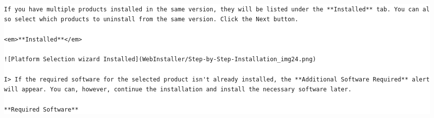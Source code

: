 	
	If you have multiple products installed in the same version, they will be listed under the **Installed** tab. You can also select which products to uninstall from the same version. Click the Next button.
	
	<em>**Installed**</em>
	
    ![Platform Selection wizard Installed](WebInstaller/Step-by-Step-Installation_img24.png)
	
	I> If the required software for the selected product isn't already installed, the **Additional Software Required** alert will appear. You can, however, continue the installation and install the necessary software later.
	
	**Required Software**
	